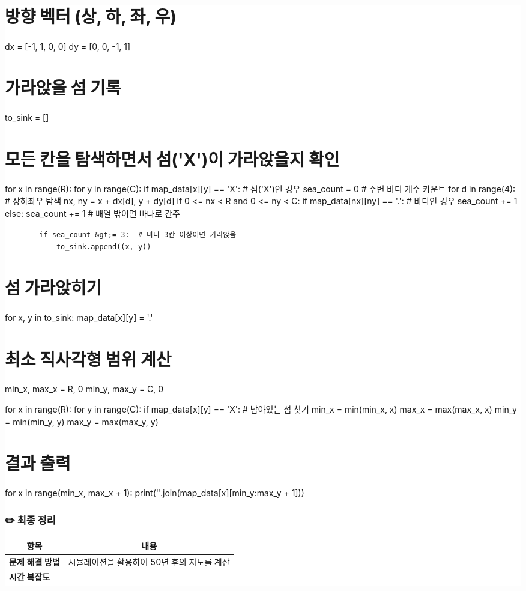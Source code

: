 # 방향 벡터 (상, 하, 좌, 우)
dx = [-1, 1, 0, 0]
dy = [0, 0, -1, 1]

# 가라앉을 섬 기록
to_sink = []

# 모든 칸을 탐색하면서 섬('X')이 가라앉을지 확인
for x in range(R):
    for y in range(C):
        if map_data[x][y] == 'X':  # 섬('X')인 경우
            sea_count = 0  # 주변 바다 개수 카운트
            for d in range(4):  # 상하좌우 탐색
                nx, ny = x + dx[d], y + dy[d]
                if 0 &lt;= nx &lt; R and 0 &lt;= ny &lt; C:
                    if map_data[nx][ny] == '.':  # 바다인 경우
                        sea_count += 1
                else:
                    sea_count += 1  # 배열 밖이면 바다로 간주

            if sea_count &gt;= 3:  # 바다 3칸 이상이면 가라앉음
                to_sink.append((x, y))

# 섬 가라앉히기
for x, y in to_sink:
    map_data[x][y] = '.'

# 최소 직사각형 범위 계산
min_x, max_x = R, 0
min_y, max_y = C, 0

for x in range(R):
    for y in range(C):
        if map_data[x][y] == 'X':  # 남아있는 섬 찾기
            min_x = min(min_x, x)
            max_x = max(max_x, x)
            min_y = min(min_y, y)
            max_y = max(max_y, y)

# 결과 출력
for x in range(min_x, max_x + 1):
    print(''.join(map_data[x][min_y:max_y + 1]))

</code></pre>
<h3 id="✏️-최종-정리">✏️ 최종 정리</h3>
<table>
<thead>
<tr>
<th>항목</th>
<th>내용</th>
</tr>
</thead>
<tbody><tr>
<td><strong>문제 해결 방법</strong></td>
<td>시뮬레이션을 활용하여 50년 후의 지도를 계산</td>
</tr>
<tr>
<td><strong>시간 복잡도</strong></td>